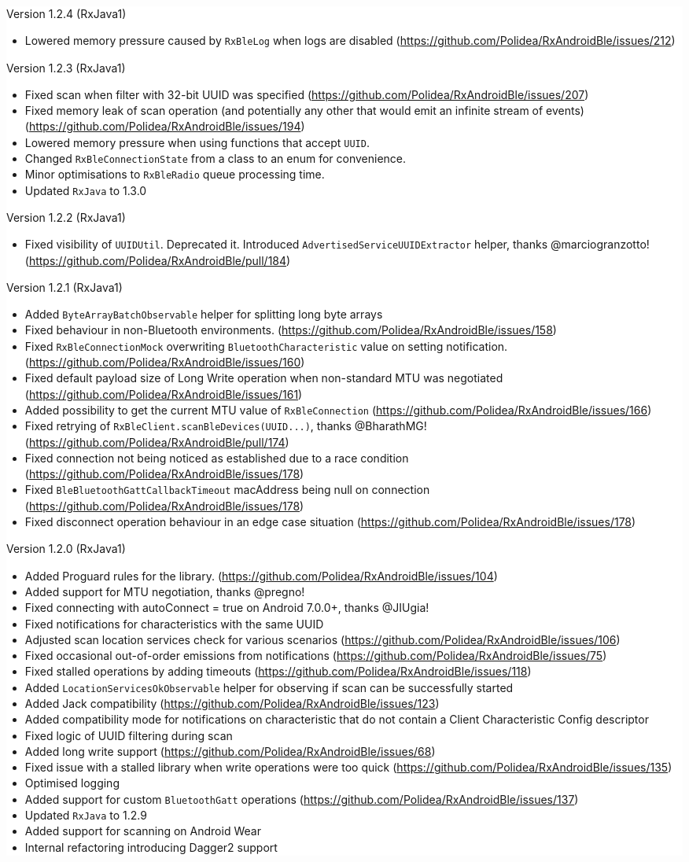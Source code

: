 Version 1.2.4 (RxJava1)
* Lowered memory pressure caused by `RxBleLog` when logs are disabled (https://github.com/Polidea/RxAndroidBle/issues/212)

Version 1.2.3 (RxJava1)
* Fixed scan when filter with 32-bit UUID was specified (https://github.com/Polidea/RxAndroidBle/issues/207)
* Fixed memory leak of scan operation (and potentially any other that would emit an infinite stream of events) (https://github.com/Polidea/RxAndroidBle/issues/194)
* Lowered memory pressure when using functions that accept `UUID`.
* Changed `RxBleConnectionState` from a class to an enum for convenience.
* Minor optimisations to `RxBleRadio` queue processing time.
* Updated `RxJava` to 1.3.0

Version 1.2.2 (RxJava1)
* Fixed visibility of `UUIDUtil`. Deprecated it. Introduced `AdvertisedServiceUUIDExtractor` helper, thanks @marciogranzotto! (https://github.com/Polidea/RxAndroidBle/pull/184)

Version 1.2.1 (RxJava1)
* Added `ByteArrayBatchObservable` helper for splitting long byte arrays
* Fixed behaviour in non-Bluetooth environments. (https://github.com/Polidea/RxAndroidBle/issues/158)
* Fixed `RxBleConnectionMock` overwriting `BluetoothCharacteristic` value on setting notification. (https://github.com/Polidea/RxAndroidBle/issues/160)
* Fixed default payload size of Long Write operation when non-standard MTU was negotiated (https://github.com/Polidea/RxAndroidBle/issues/161)
* Added possibility to get the current MTU value of `RxBleConnection` (https://github.com/Polidea/RxAndroidBle/issues/166)
* Fixed retrying of `RxBleClient.scanBleDevices(UUID...)`, thanks @BharathMG! (https://github.com/Polidea/RxAndroidBle/pull/174)
* Fixed connection not being noticed as established due to a race condition (https://github.com/Polidea/RxAndroidBle/issues/178)
* Fixed `BleBluetoothGattCallbackTimeout` macAddress being null on connection (https://github.com/Polidea/RxAndroidBle/issues/178)
* Fixed disconnect operation behaviour in an edge case situation (https://github.com/Polidea/RxAndroidBle/issues/178)

Version 1.2.0 (RxJava1)
* Added Proguard rules for the library. (https://github.com/Polidea/RxAndroidBle/issues/104)
* Added support for MTU negotiation, thanks @pregno!
* Fixed connecting with autoConnect = true on Android 7.0.0+, thanks @JIUgia!
* Fixed notifications for characteristics with the same UUID
* Adjusted scan location services check for various scenarios (https://github.com/Polidea/RxAndroidBle/issues/106)
* Fixed occasional out-of-order emissions from notifications (https://github.com/Polidea/RxAndroidBle/issues/75)
* Fixed stalled operations by adding timeouts (https://github.com/Polidea/RxAndroidBle/issues/118)
* Added `LocationServicesOkObservable` helper for observing if scan can be successfully started
* Added Jack compatibility (https://github.com/Polidea/RxAndroidBle/issues/123)
* Added compatibility mode for notifications on characteristic that do not contain a Client Characteristic Config descriptor
* Fixed logic of UUID filtering during scan
* Added long write support (https://github.com/Polidea/RxAndroidBle/issues/68)
* Fixed issue with a stalled library when write operations were too quick (https://github.com/Polidea/RxAndroidBle/issues/135)
* Optimised logging
* Added support for custom `BluetoothGatt` operations (https://github.com/Polidea/RxAndroidBle/issues/137)
* Updated `RxJava` to 1.2.9
* Added support for scanning on Android Wear
* Internal refactoring introducing Dagger2 support
